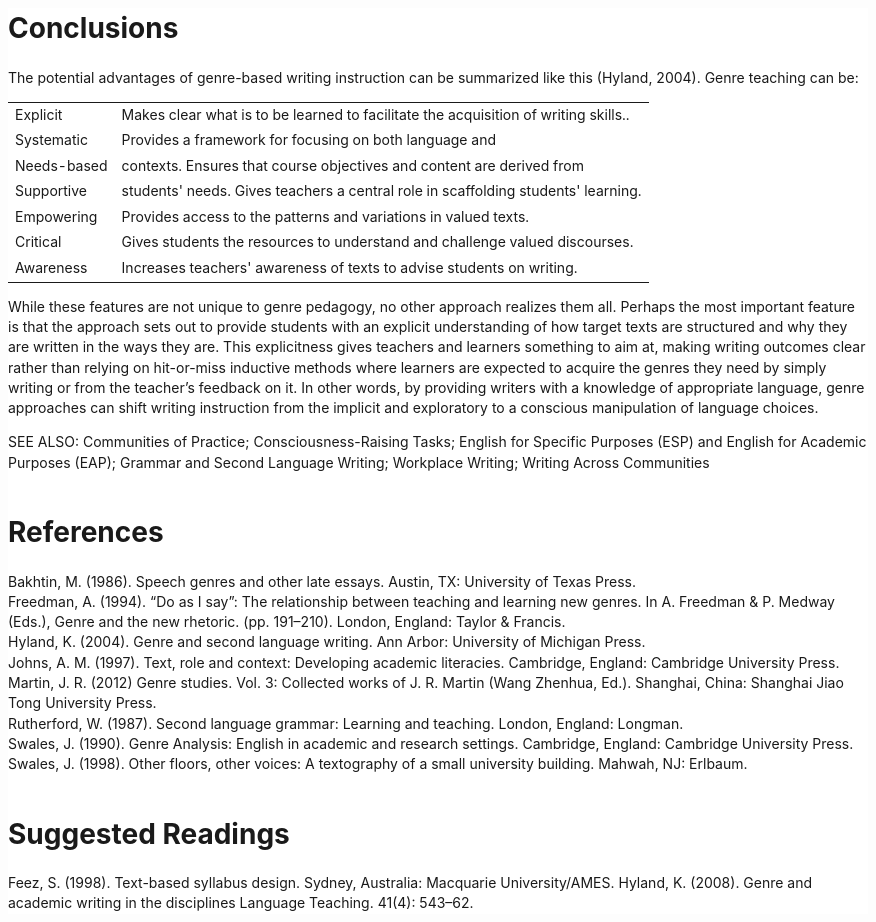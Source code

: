 # Conclusions

The potential advantages of genre-based writing instruction can be summarized like this (Hyland, 2004). Genre teaching can be:

<html><body><table><tr><td>Explicit</td><td>Makes clear what is to be learned to facilitate the acquisition of writing skills..</td></tr><tr><td>Systematic</td><td>Provides a framework for focusing on both language and</td></tr><tr><td>Needs-based</td><td>contexts. Ensures that course objectives and content are derived from</td></tr><tr><td>Supportive</td><td>students&#x27; needs. Gives teachers a central role in scaffolding students&#x27; learning.</td></tr><tr><td>Empowering</td><td>Provides access to the patterns and variations in valued texts.</td></tr><tr><td>Critical</td><td>Gives students the resources to understand and challenge valued discourses.</td></tr><tr><td>Awareness</td><td>Increases teachers&#x27; awareness of texts to advise students on writing.</td></tr></table></body></html>

While these features are not unique to genre pedagogy, no other approach realizes them all. Perhaps the most important feature is that the approach sets out to provide students with an explicit understanding of how target texts are structured and why they are written in the ways they are. This explicitness gives teachers and learners something to aim at, making writing outcomes clear rather than relying on hit-or-miss inductive methods where learners are expected to acquire the genres they need by simply writing or from the teacher’s feedback on it. In other words, by providing writers with a knowledge of appropriate language, genre approaches can shift writing instruction from the implicit and exploratory to a conscious manipulation of language choices.

SEE ALSO: Communities of Practice; Consciousness-Raising Tasks; English for Specific Purposes (ESP) and English for Academic Purposes (EAP); Grammar and Second Language Writing; Workplace Writing; Writing Across Communities

# References

Bakhtin, M. (1986). Speech genres and other late essays. Austin, TX: University of Texas Press.   
Freedman, A. (1994). “Do as I say”: The relationship between teaching and learning new genres. In A. Freedman & P. Medway (Eds.), Genre and the new rhetoric. (pp. 191–210). London, England: Taylor & Francis.   
Hyland, K. (2004). Genre and second language writing. Ann Arbor: University of Michigan Press.   
Johns, A. M. (1997). Text, role and context: Developing academic literacies. Cambridge, England: Cambridge University Press.   
Martin, J. R. (2012) Genre studies. Vol. 3: Collected works of J. R. Martin (Wang Zhenhua, Ed.). Shanghai, China: Shanghai Jiao Tong University Press.   
Rutherford, W. (1987). Second language grammar: Learning and teaching. London, England: Longman.   
Swales, J. (1990). Genre Analysis: English in academic and research settings. Cambridge, England: Cambridge University Press.   
Swales, J. (1998). Other floors, other voices: A textography of a small university building. Mahwah, NJ: Erlbaum.

# Suggested Readings

Feez, S. (1998). Text-based syllabus design. Sydney, Australia: Macquarie University/AMES. Hyland, K. (2008). Genre and academic writing in the disciplines Language Teaching. 41(4): 543–62.